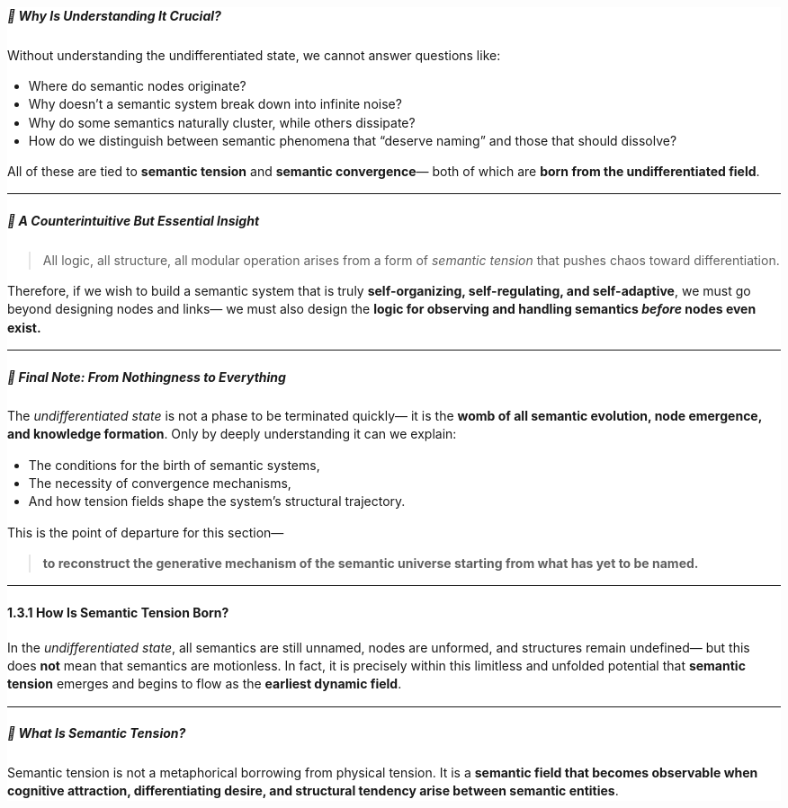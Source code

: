 ##### 🔄 Why Is Understanding It Crucial?

Without understanding the undifferentiated state, we cannot answer questions like:

- Where do semantic nodes originate?
- Why doesn’t a semantic system break down into infinite noise?
- Why do some semantics naturally cluster, while others dissipate?
- How do we distinguish between semantic phenomena that “deserve naming” and those that should dissolve?

All of these are tied to **semantic tension** and **semantic convergence**— both of which are **born from the undifferentiated field**.

------------------------------------------------------------------------

##### 🧠 A Counterintuitive But Essential Insight

> All logic, all structure, all modular operation arises from a form of *semantic tension* that pushes chaos toward differentiation.

Therefore, if we wish to build a semantic system that is truly **self-organizing, self-regulating, and self-adaptive**, we must go beyond designing nodes and links— we must also design the **logic for observing and handling semantics *before* nodes even exist.**

------------------------------------------------------------------------

##### 📘 Final Note: From Nothingness to Everything

The *undifferentiated state* is not a phase to be terminated quickly— it is the **womb of all semantic evolution, node emergence, and knowledge formation**. Only by deeply understanding it can we explain:

- The conditions for the birth of semantic systems,
- The necessity of convergence mechanisms,
- And how tension fields shape the system’s structural trajectory.

This is the point of departure for this section—

> **to reconstruct the generative mechanism of the semantic universe starting from what has yet to be named.**

------------------------------------------------------------------------

#### 1.3.1 How Is Semantic Tension Born?

In the *undifferentiated state*, all semantics are still unnamed, nodes are unformed, and structures remain undefined— but this does **not** mean that semantics are motionless. In fact, it is precisely within this limitless and unfolded potential that **semantic tension** emerges and begins to flow as the **earliest dynamic field**.

------------------------------------------------------------------------

##### 🧠 What Is Semantic Tension?

Semantic tension is not a metaphorical borrowing from physical tension. It is a **semantic field that becomes observable when cognitive attraction, differentiating desire, and structural tendency arise between semantic entities**.
